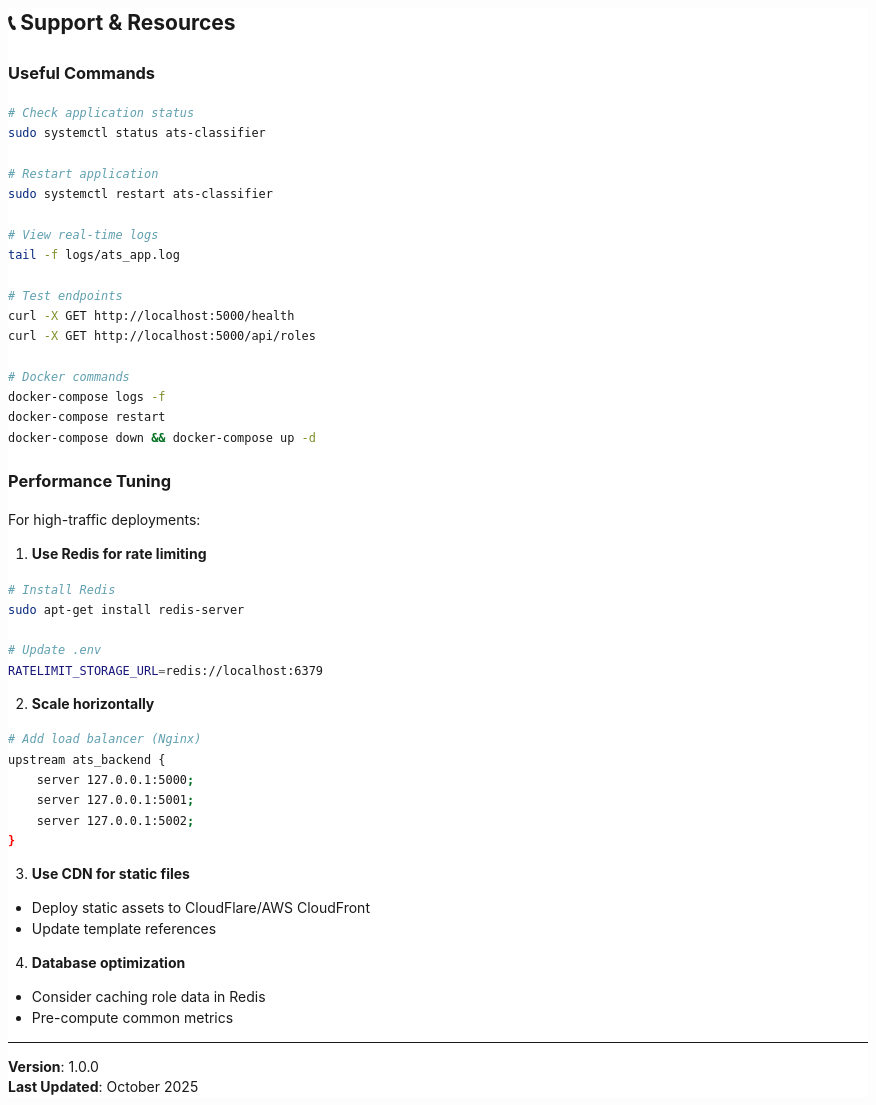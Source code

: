 
## 📞 Support & Resources

### Useful Commands

```bash
# Check application status
sudo systemctl status ats-classifier

# Restart application
sudo systemctl restart ats-classifier

# View real-time logs
tail -f logs/ats_app.log

# Test endpoints
curl -X GET http://localhost:5000/health
curl -X GET http://localhost:5000/api/roles

# Docker commands
docker-compose logs -f
docker-compose restart
docker-compose down && docker-compose up -d
```

### Performance Tuning

For high-traffic deployments:

1. **Use Redis for rate limiting**
```bash
# Install Redis
sudo apt-get install redis-server

# Update .env
RATELIMIT_STORAGE_URL=redis://localhost:6379
```

2. **Scale horizontally**
```bash
# Add load balancer (Nginx)
upstream ats_backend {
    server 127.0.0.1:5000;
    server 127.0.0.1:5001;
    server 127.0.0.1:5002;
}
```

3. **Use CDN for static files**
- Deploy static assets to CloudFlare/AWS CloudFront
- Update template references

4. **Database optimization**
- Consider caching role data in Redis
- Pre-compute common metrics

---



**Version**: 1.0.0  
**Last Updated**: October 2025  

